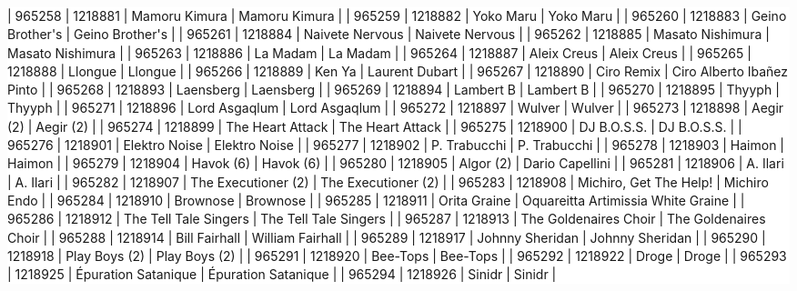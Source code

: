 | 965258 | 1218881 | Mamoru Kimura | Mamoru Kimura |
| 965259 | 1218882 | Yoko Maru | Yoko Maru |
| 965260 | 1218883 | Geino Brother's | Geino Brother's |
| 965261 | 1218884 | Naivete Nervous | Naivete Nervous |
| 965262 | 1218885 | Masato Nishimura | Masato Nishimura |
| 965263 | 1218886 | La Madam | La Madam |
| 965264 | 1218887 | Aleix Creus | Aleix Creus |
| 965265 | 1218888 | Llongue | Llongue |
| 965266 | 1218889 | Ken Ya | Laurent Dubart |
| 965267 | 1218890 | Ciro Remix | Ciro Alberto Ibañez Pinto |
| 965268 | 1218893 | Laensberg | Laensberg |
| 965269 | 1218894 | Lambert B | Lambert B |
| 965270 | 1218895 | Thyyph | Thyyph |
| 965271 | 1218896 | Lord Asgaqlum | Lord Asgaqlum |
| 965272 | 1218897 | Wulver | Wulver |
| 965273 | 1218898 | Aegir (2) | Aegir (2) |
| 965274 | 1218899 | The Heart Attack | The Heart Attack |
| 965275 | 1218900 | DJ B.O.S.S. | DJ B.O.S.S. |
| 965276 | 1218901 | Elektro Noise | Elektro Noise |
| 965277 | 1218902 | P. Trabucchi | P. Trabucchi |
| 965278 | 1218903 | Haimon | Haimon |
| 965279 | 1218904 | Havok (6) | Havok (6) |
| 965280 | 1218905 | Algor (2) | Dario Capellini |
| 965281 | 1218906 | A. Ilari | A. Ilari |
| 965282 | 1218907 | The Executioner (2) | The Executioner (2) |
| 965283 | 1218908 | Michiro, Get The Help! | Michiro Endo |
| 965284 | 1218910 | Brownose | Brownose |
| 965285 | 1218911 | Orita Graine | Oquareitta Artimissia White Graine |
| 965286 | 1218912 | The Tell Tale Singers | The Tell Tale Singers |
| 965287 | 1218913 | The Goldenaires Choir | The Goldenaires Choir |
| 965288 | 1218914 | Bill Fairhall | William Fairhall |
| 965289 | 1218917 | Johnny Sheridan | Johnny Sheridan |
| 965290 | 1218918 | Play Boys (2) | Play Boys (2) |
| 965291 | 1218920 | Bee-Tops | Bee-Tops |
| 965292 | 1218922 | Droge | Droge |
| 965293 | 1218925 | Épuration Satanique | Épuration Satanique |
| 965294 | 1218926 | Sinidr | Sinidr |